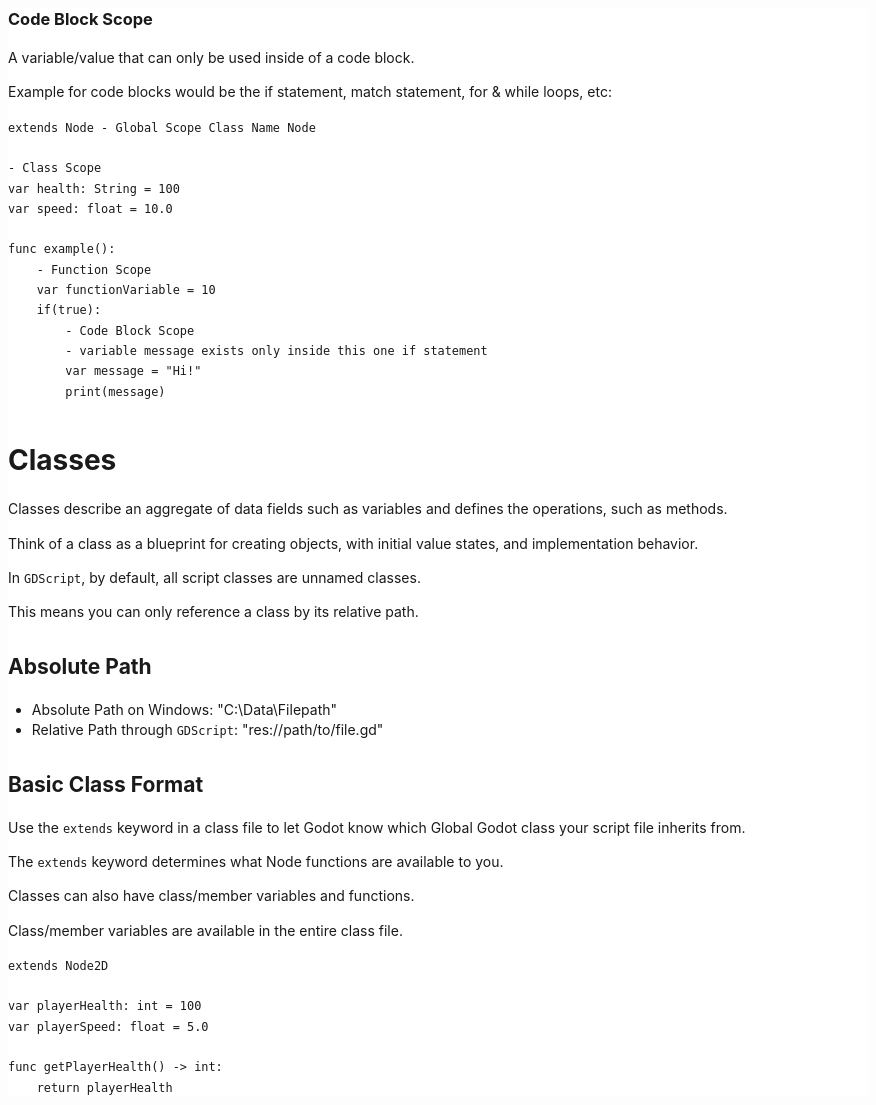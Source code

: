 ### Code Block Scope

A variable/value that can only be used inside of a code block.

Example for code blocks would be the if statement, match statement, for & while loops, etc:

```GDScript
extends Node - Global Scope Class Name Node

- Class Scope
var health: String = 100
var speed: float = 10.0

func example():
    - Function Scope
    var functionVariable = 10
    if(true):
        - Code Block Scope
        - variable message exists only inside this one if statement
        var message = "Hi!"
        print(message)
```

# Classes

Classes describe an aggregate of data fields such as variables and defines the operations, such as methods.

Think of a class as a blueprint for creating objects, with initial value states, and implementation behavior.

In `GDScript`, by default, all script classes are unnamed classes.

This means you can only reference a class by its relative path.

## Absolute Path

- Absolute Path on Windows: "C:\Data\Filepath"
- Relative Path through `GDScript`: "res://path/to/file.gd"

## Basic Class Format

Use the `extends` keyword in a class file to let Godot know which Global Godot class your script file inherits from.

The `extends` keyword determines what Node functions are available to you.

Classes can also have class/member variables and functions.

Class/member variables are available in the entire class file.

```GDScript
extends Node2D

var playerHealth: int = 100
var playerSpeed: float = 5.0

func getPlayerHealth() -> int:
    return playerHealth
```
